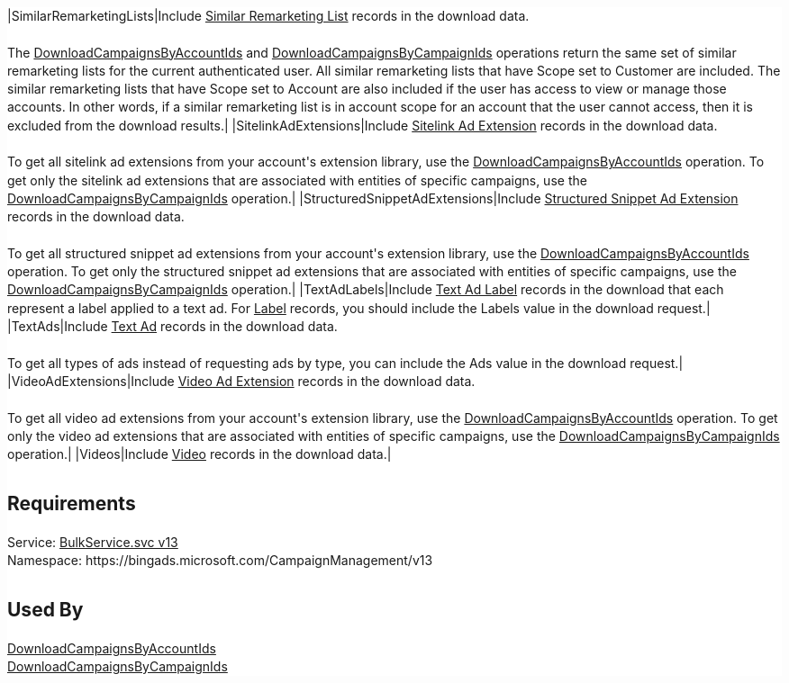 |<a name="similarremarketinglists"></a>SimilarRemarketingLists|Include [Similar Remarketing List](similar-remarketing-list.md) records in the download data.<br/><br/>The [DownloadCampaignsByAccountIds](downloadcampaignsbyaccountids.md) and [DownloadCampaignsByCampaignIds](downloadcampaignsbycampaignids.md) operations return the same set of similar remarketing lists for the current authenticated user. All similar remarketing lists that have Scope set to Customer are included. The similar remarketing lists that have Scope set to Account are also included if the user has access to view or manage those accounts. In other words, if a similar remarketing list is in account scope for an account that the user cannot access, then it is excluded from the download results.|
|<a name="sitelinkadextensions"></a>SitelinkAdExtensions|Include [Sitelink Ad Extension](sitelink-ad-extension.md) records in the download data.<br/><br/>To get all sitelink ad extensions from your account's extension library, use the [DownloadCampaignsByAccountIds](downloadcampaignsbyaccountids.md) operation. To get only the sitelink ad extensions that are associated with entities of specific campaigns, use the [DownloadCampaignsByCampaignIds](downloadcampaignsbycampaignids.md) operation.|
|<a name="structuredsnippetadextensions"></a>StructuredSnippetAdExtensions|Include [Structured Snippet Ad Extension](structured-snippet-ad-extension.md) records in the download data.<br/><br/>To get all structured snippet ad extensions from your account's extension library, use the [DownloadCampaignsByAccountIds](downloadcampaignsbyaccountids.md) operation. To get only the structured snippet ad extensions that are associated with entities of specific campaigns, use the [DownloadCampaignsByCampaignIds](downloadcampaignsbycampaignids.md) operation.|
|<a name="textadlabels"></a>TextAdLabels|Include [Text Ad Label](text-ad-label.md) records in the download that each represent a label applied to a text ad. For [Label](label.md) records, you should include the Labels value in the download request.|
|<a name="textads"></a>TextAds|Include [Text Ad](text-ad.md) records in the download data.<br/><br/>To get all types of ads instead of requesting ads by type, you can include the Ads value in the download request.|
|<a name="videoadextensions"></a>VideoAdExtensions|Include [Video Ad Extension](video-ad-extension.md) records in the download data.<br/><br/>To get all video ad extensions from your account's extension library, use the [DownloadCampaignsByAccountIds](downloadcampaignsbyaccountids.md) operation. To get only the video ad extensions that are associated with entities of specific campaigns, use the [DownloadCampaignsByCampaignIds](downloadcampaignsbycampaignids.md) operation.|
|<a name="videos"></a>Videos|Include [Video](video.md) records in the download data.|

## Requirements
Service: [BulkService.svc v13](https://bulk.api.bingads.microsoft.com/Api/Advertiser/CampaignManagement/v13/BulkService.svc)  
Namespace: https\://bingads.microsoft.com/CampaignManagement/v13  

## Used By
[DownloadCampaignsByAccountIds](downloadcampaignsbyaccountids.md)  
[DownloadCampaignsByCampaignIds](downloadcampaignsbycampaignids.md)  
